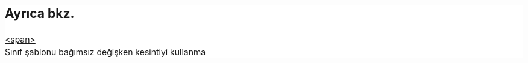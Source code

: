 ## <a name="see-also"></a>Ayrıca bkz.

[\<span>](../standard-library/span.md)  
[Sınıf şablonu bağımsız değişken kesintiyi kullanma](https://devblogs.microsoft.com/cppblog/how-to-use-class-template-argument-deduction/)

